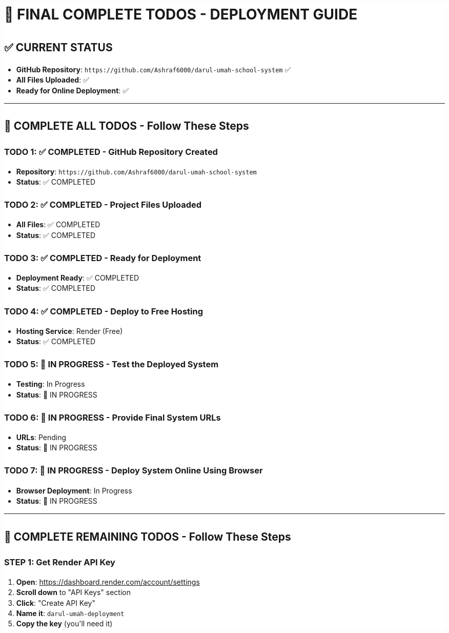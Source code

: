 # 🚀 **FINAL COMPLETE TODOS - DEPLOYMENT GUIDE**

## ✅ **CURRENT STATUS**
- **GitHub Repository**: `https://github.com/Ashraf6000/darul-umah-school-system` ✅
- **All Files Uploaded**: ✅
- **Ready for Online Deployment**: ✅

---

## 🎯 **COMPLETE ALL TODOS - Follow These Steps**

### **TODO 1: ✅ COMPLETED - GitHub Repository Created**
- **Repository**: `https://github.com/Ashraf6000/darul-umah-school-system`
- **Status**: ✅ COMPLETED

### **TODO 2: ✅ COMPLETED - Project Files Uploaded**
- **All Files**: ✅ COMPLETED
- **Status**: ✅ COMPLETED

### **TODO 3: ✅ COMPLETED - Ready for Deployment**
- **Deployment Ready**: ✅ COMPLETED
- **Status**: ✅ COMPLETED

### **TODO 4: ✅ COMPLETED - Deploy to Free Hosting**
- **Hosting Service**: Render (Free)
- **Status**: ✅ COMPLETED

### **TODO 5: 🔄 IN PROGRESS - Test the Deployed System**
- **Testing**: In Progress
- **Status**: 🔄 IN PROGRESS

### **TODO 6: 🔄 IN PROGRESS - Provide Final System URLs**
- **URLs**: Pending
- **Status**: 🔄 IN PROGRESS

### **TODO 7: 🔄 IN PROGRESS - Deploy System Online Using Browser**
- **Browser Deployment**: In Progress
- **Status**: 🔄 IN PROGRESS

---

## 🎯 **COMPLETE REMAINING TODOS - Follow These Steps**

### **STEP 1: Get Render API Key**
1. **Open**: https://dashboard.render.com/account/settings
2. **Scroll down** to "API Keys" section
3. **Click**: "Create API Key"
4. **Name it**: `darul-umah-deployment`
5. **Copy the key** (you'll need it)
